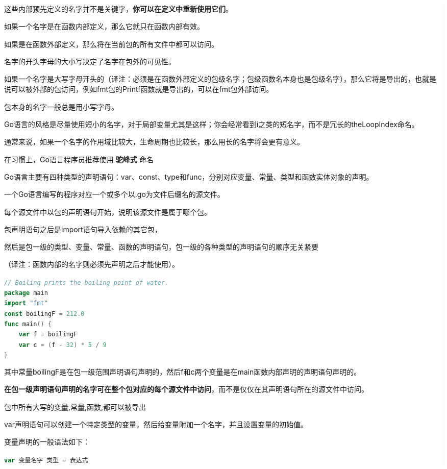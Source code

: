 这些内部预先定义的名字并不是关键字，**你可以在定义中重新使用它们**。



如果一个名字是在函数内部定义，那么它就只在函数内部有效。

如果是在函数外部定义，那么将在当前包的所有文件中都可以访问。

名字的开头字母的大小写决定了名字在包外的可见性。

如果一个名字是大写字母开头的（译注：必须是在函数外部定义的包级名字；包级函数名本身也是包级名字），那么它将是导出的，也就是说可以被外部的包访问，例如fmt包的Printf函数就是导出的，可以在fmt包外部访问。

包本身的名字一般总是用小写字母。



Go语言的风格是尽量使用短小的名字，对于局部变量尤其是这样；你会经常看到i之类的短名字，而不是冗长的theLoopIndex命名。

通常来说，如果一个名字的作用域比较大，生命周期也比较长，那么用长的名字将会更有意义。

在习惯上，Go语言程序员推荐使用 **驼峰式** 命名



Go语言主要有四种类型的声明语句：var、const、type和func，分别对应变量、常量、类型和函数实体对象的声明。



一个Go语言编写的程序对应一个或多个以.go为文件后缀名的源文件。

每个源文件中以包的声明语句开始，说明该源文件是属于哪个包。

包声明语句之后是import语句导入依赖的其它包，

然后是包一级的类型、变量、常量、函数的声明语句，包一级的各种类型的声明语句的顺序无关紧要

（译注：函数内部的名字则必须先声明之后才能使用）。



```Go
// Boiling prints the boiling point of water.
package main
import "fmt"
const boilingF = 212.0
func main() {
    var f = boilingF
    var c = (f - 32) * 5 / 9
}
```

其中常量boilingF是在包一级范围声明语句声明的，然后f和c两个变量是在main函数内部声明的声明语句声明的。

**在包一级声明语句声明的名字可在整个包对应的每个源文件中访问**，而不是仅仅在其声明语句所在的源文件中访问。



包中所有大写的变量,常量,函数,都可以被导出



var声明语句可以创建一个特定类型的变量，然后给变量附加一个名字，并且设置变量的初始值。

变量声明的一般语法如下：

```Go
var 变量名字 类型 = 表达式
```
